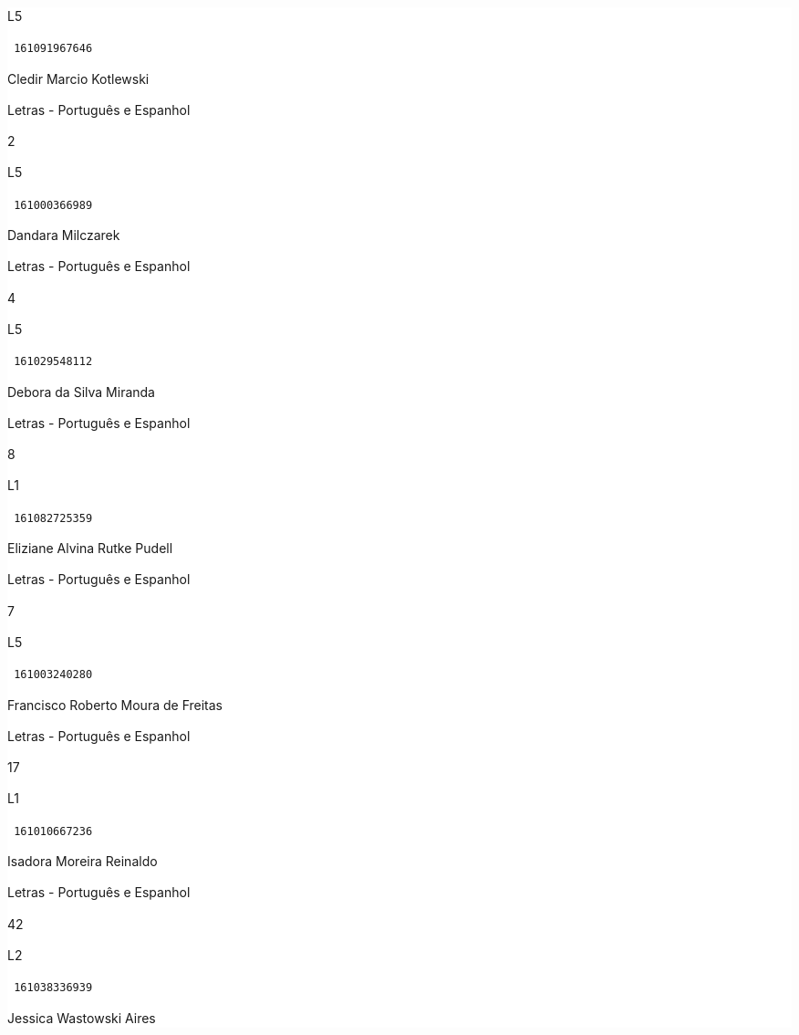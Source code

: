    L5

     161091967646

   Cledir Marcio Kotlewski

   Letras - Português e Espanhol

   2

   L5

     161000366989

   Dandara Milczarek

   Letras - Português e Espanhol

   4

   L5

     161029548112

   Debora da Silva Miranda

   Letras - Português e Espanhol

   8

   L1

     161082725359

   Eliziane Alvina Rutke Pudell

   Letras - Português e Espanhol

   7

   L5

     161003240280

   Francisco Roberto Moura de Freitas

   Letras - Português e Espanhol

   17

   L1

     161010667236

   Isadora Moreira Reinaldo

   Letras - Português e Espanhol

   42

   L2

     161038336939

   Jessica Wastowski Aires
